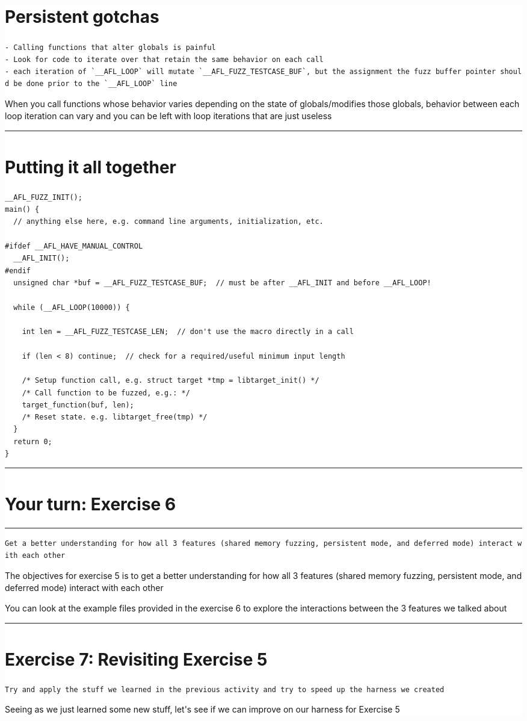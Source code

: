 # Persistent gotchas
	- Calling functions that alter globals is painful
	- Look for code to iterate over that retain the same behavior on each call
	- each iteration of `__AFL_LOOP` will mutate `__AFL_FUZZ_TESTCASE_BUF`, but the assignment the fuzz buffer pointer should be done prior to the `__AFL_LOOP` line

When you call functions whose behavior varies depending on the state of globals/modifies those globals, behavior between each loop iteration can vary and you can be left with loop iterations that are just useless

--- 
# Putting it all together
```
__AFL_FUZZ_INIT();
main() {
  // anything else here, e.g. command line arguments, initialization, etc.

#ifdef __AFL_HAVE_MANUAL_CONTROL
  __AFL_INIT();
#endif
  unsigned char *buf = __AFL_FUZZ_TESTCASE_BUF;  // must be after __AFL_INIT and before __AFL_LOOP!

  while (__AFL_LOOP(10000)) {

    int len = __AFL_FUZZ_TESTCASE_LEN;  // don't use the macro directly in a call
                                      
    if (len < 8) continue;  // check for a required/useful minimum input length

    /* Setup function call, e.g. struct target *tmp = libtarget_init() */
    /* Call function to be fuzzed, e.g.: */
    target_function(buf, len);
    /* Reset state. e.g. libtarget_free(tmp) */
  }
  return 0;
}
```

--- 
# Your turn: Exercise 6

---
	Get a better understanding for how all 3 features (shared memory fuzzing, persistent mode, and deferred mode) interact with each other

The objectives for exercise 5 is to get a better understanding for how all 3 features (shared memory fuzzing, persistent mode, and deferred mode) interact with each other

You can look at the example files provided in the exercise 6 to explore the interactions between the 3 features we talked about

---
# Exercise 7: Revisiting Exercise 5
	Try and apply the stuff we learned in the previous activity and try to speed up the harness we created

Seeing as we just learned some new stuff, let's see if we can improve on our harness for Exercise 5
